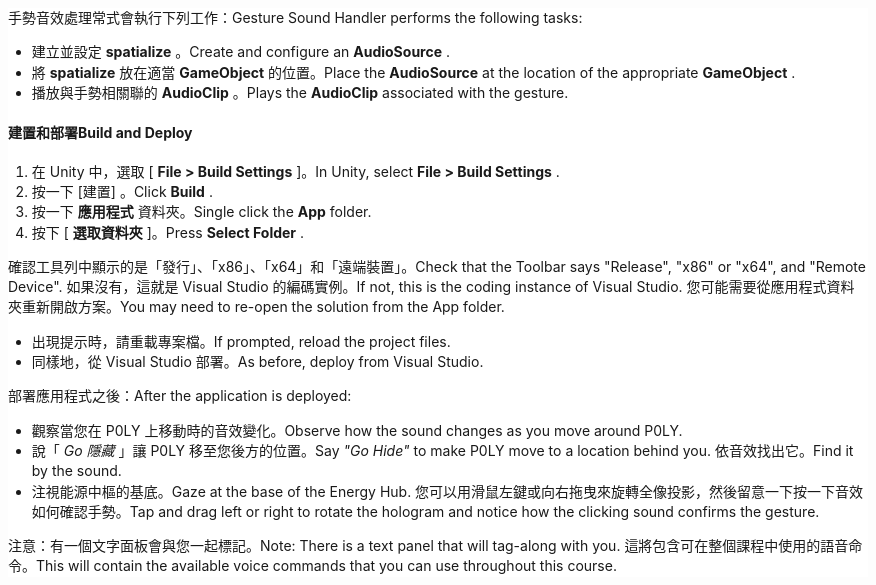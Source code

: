 <span data-ttu-id="29c6f-243">手勢音效處理常式會執行下列工作：</span><span class="sxs-lookup"><span data-stu-id="29c6f-243">Gesture Sound Handler performs the following tasks:</span></span>

* <span data-ttu-id="29c6f-244">建立並設定 **spatialize** 。</span><span class="sxs-lookup"><span data-stu-id="29c6f-244">Create and configure an **AudioSource** .</span></span>
* <span data-ttu-id="29c6f-245">將 **spatialize** 放在適當 **GameObject** 的位置。</span><span class="sxs-lookup"><span data-stu-id="29c6f-245">Place the **AudioSource** at the location of the appropriate **GameObject** .</span></span>
* <span data-ttu-id="29c6f-246">播放與手勢相關聯的 **AudioClip** 。</span><span class="sxs-lookup"><span data-stu-id="29c6f-246">Plays the **AudioClip** associated with the gesture.</span></span>

#### <a name="build-and-deploy"></a><span data-ttu-id="29c6f-247">建置和部署</span><span class="sxs-lookup"><span data-stu-id="29c6f-247">Build and Deploy</span></span>

1. <span data-ttu-id="29c6f-248">在 Unity 中，選取 [ **File > Build Settings** ]。</span><span class="sxs-lookup"><span data-stu-id="29c6f-248">In Unity, select **File > Build Settings** .</span></span>
2. <span data-ttu-id="29c6f-249">按一下 [建置]  。</span><span class="sxs-lookup"><span data-stu-id="29c6f-249">Click **Build** .</span></span>
3. <span data-ttu-id="29c6f-250">按一下 **應用程式** 資料夾。</span><span class="sxs-lookup"><span data-stu-id="29c6f-250">Single click the **App** folder.</span></span>
4. <span data-ttu-id="29c6f-251">按下 [ **選取資料夾** ]。</span><span class="sxs-lookup"><span data-stu-id="29c6f-251">Press **Select Folder** .</span></span>

<span data-ttu-id="29c6f-252">確認工具列中顯示的是「發行」、「x86」、「x64」和「遠端裝置」。</span><span class="sxs-lookup"><span data-stu-id="29c6f-252">Check that the Toolbar says "Release", "x86" or "x64", and "Remote Device".</span></span> <span data-ttu-id="29c6f-253">如果沒有，這就是 Visual Studio 的編碼實例。</span><span class="sxs-lookup"><span data-stu-id="29c6f-253">If not, this is the coding instance of Visual Studio.</span></span> <span data-ttu-id="29c6f-254">您可能需要從應用程式資料夾重新開啟方案。</span><span class="sxs-lookup"><span data-stu-id="29c6f-254">You may need to re-open the solution from the App folder.</span></span>

* <span data-ttu-id="29c6f-255">出現提示時，請重載專案檔。</span><span class="sxs-lookup"><span data-stu-id="29c6f-255">If prompted, reload the project files.</span></span>
* <span data-ttu-id="29c6f-256">同樣地，從 Visual Studio 部署。</span><span class="sxs-lookup"><span data-stu-id="29c6f-256">As before, deploy from Visual Studio.</span></span>

<span data-ttu-id="29c6f-257">部署應用程式之後：</span><span class="sxs-lookup"><span data-stu-id="29c6f-257">After the application is deployed:</span></span>

* <span data-ttu-id="29c6f-258">觀察當您在 P0LY 上移動時的音效變化。</span><span class="sxs-lookup"><span data-stu-id="29c6f-258">Observe how the sound changes as you move around P0LY.</span></span>
* <span data-ttu-id="29c6f-259">說「 *Go 隱藏* 」讓 P0LY 移至您後方的位置。</span><span class="sxs-lookup"><span data-stu-id="29c6f-259">Say *"Go Hide"* to make P0LY move to a location behind you.</span></span> <span data-ttu-id="29c6f-260">依音效找出它。</span><span class="sxs-lookup"><span data-stu-id="29c6f-260">Find it by the sound.</span></span>
* <span data-ttu-id="29c6f-261">注視能源中樞的基底。</span><span class="sxs-lookup"><span data-stu-id="29c6f-261">Gaze at the base of the Energy Hub.</span></span> <span data-ttu-id="29c6f-262">您可以用滑鼠左鍵或向右拖曳來旋轉全像投影，然後留意一下按一下音效如何確認手勢。</span><span class="sxs-lookup"><span data-stu-id="29c6f-262">Tap and drag left or right to rotate the hologram and notice how the clicking sound confirms the gesture.</span></span>

<span data-ttu-id="29c6f-263">注意：有一個文字面板會與您一起標記。</span><span class="sxs-lookup"><span data-stu-id="29c6f-263">Note: There is a text panel that will tag-along with you.</span></span> <span data-ttu-id="29c6f-264">這將包含可在整個課程中使用的語音命令。</span><span class="sxs-lookup"><span data-stu-id="29c6f-264">This will contain the available voice commands that you can use throughout this course.</span></span>
